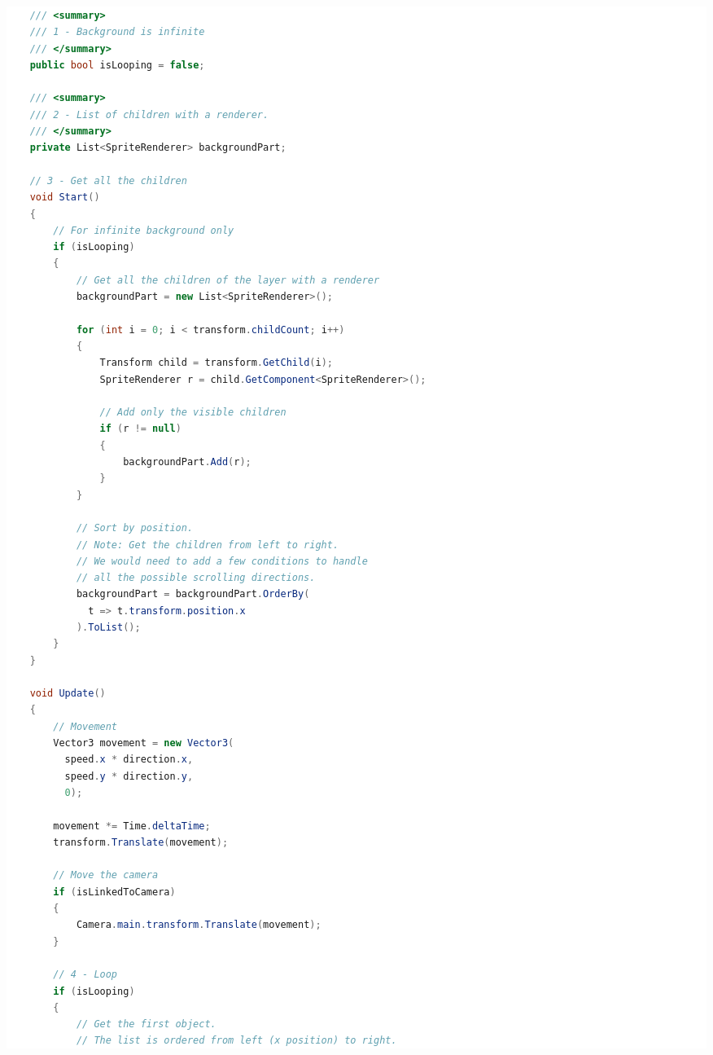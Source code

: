 ```csharp
    /// <summary>
    /// 1 - Background is infinite
    /// </summary>
    public bool isLooping = false;

    /// <summary>
    /// 2 - List of children with a renderer.
    /// </summary>
    private List<SpriteRenderer> backgroundPart;

    // 3 - Get all the children
    void Start()
    {
        // For infinite background only
        if (isLooping)
        {
            // Get all the children of the layer with a renderer
            backgroundPart = new List<SpriteRenderer>();

            for (int i = 0; i < transform.childCount; i++)
            {
                Transform child = transform.GetChild(i);
                SpriteRenderer r = child.GetComponent<SpriteRenderer>();

                // Add only the visible children
                if (r != null)
                {
                    backgroundPart.Add(r);
                }
            }

            // Sort by position.
            // Note: Get the children from left to right.
            // We would need to add a few conditions to handle
            // all the possible scrolling directions.
            backgroundPart = backgroundPart.OrderBy(
              t => t.transform.position.x
            ).ToList();
        }
    }

    void Update()
    {
        // Movement
        Vector3 movement = new Vector3(
          speed.x * direction.x,
          speed.y * direction.y,
          0);

        movement *= Time.deltaTime;
        transform.Translate(movement);

        // Move the camera
        if (isLinkedToCamera)
        {
            Camera.main.transform.Translate(movement);
        }

        // 4 - Loop
        if (isLooping)
        {
            // Get the first object.
            // The list is ordered from left (x position) to right.
```